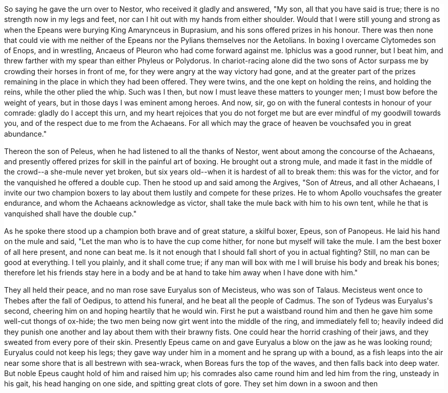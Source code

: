 So saying he gave the urn over to Nestor, who received it gladly and
answered, "My son, all that you have said is true; there is no strength
now in my legs and feet, nor can I hit out with my hands from either
shoulder. Would that I were still young and strong as when the Epeans
were burying King Amarynceus in Buprasium, and his sons offered prizes
in his honour. There was then none that could vie with me neither of
the Epeans nor the Pylians themselves nor the Aetolians. In boxing I
overcame Clytomedes son of Enops, and in wrestling, Ancaeus of Pleuron
who had come forward against me. Iphiclus was a good runner, but I beat
him, and threw farther with my spear than either Phyleus or Polydorus.
In chariot-racing alone did the two sons of Actor surpass me by
crowding their horses in front of me, for they were angry at the way
victory had gone, and at the greater part of the prizes remaining in
the place in which they had been offered. They were twins, and the one
kept on holding the reins, and holding the reins, while the other plied
the whip. Such was I then, but now I must leave these matters to
younger men; I must bow before the weight of years, but in those days I
was eminent among heroes. And now, sir, go on with the funeral contests
in honour of your comrade: gladly do I accept this urn, and my heart
rejoices that you do not forget me but are ever mindful of my goodwill
towards you, and of the respect due to me from the Achaeans. For all
which may the grace of heaven be vouchsafed you in great abundance."

Thereon the son of Peleus, when he had listened to all the thanks of
Nestor, went about among the concourse of the Achaeans, and presently
offered prizes for skill in the painful art of boxing. He brought out a
strong mule, and made it fast in the middle of the crowd--a she-mule
never yet broken, but six years old--when it is hardest of all to break
them: this was for the victor, and for the vanquished he offered a
double cup. Then he stood up and said among the Argives, "Son of
Atreus, and all other Achaeans, I invite our two champion boxers to lay
about them lustily and compete for these prizes. He to whom Apollo
vouchsafes the greater endurance, and whom the Achaeans acknowledge as
victor, shall take the mule back with him to his own tent, while he
that is vanquished shall have the double cup."

As he spoke there stood up a champion both brave and of great stature,
a skilful boxer, Epeus, son of Panopeus. He laid his hand on the mule
and said, "Let the man who is to have the cup come hither, for none but
myself will take the mule. I am the best boxer of all here present, and
none can beat me. Is it not enough that I should fall short of you in
actual fighting? Still, no man can be good at everything. I tell you
plainly, and it shall come true; if any man will box with me I will
bruise his body and break his bones; therefore let his friends stay
here in a body and be at hand to take him away when I have done with
him."

They all held their peace, and no man rose save Euryalus son of
Mecisteus, who was son of Talaus. Mecisteus went once to Thebes after
the fall of Oedipus, to attend his funeral, and he beat all the people
of Cadmus. The son of Tydeus was Euryalus's second, cheering him on and
hoping heartily that he would win. First he put a waistband round him
and then he gave him some well-cut thongs of ox-hide; the two men being
now girt went into the middle of the ring, and immediately fell to;
heavily indeed did they punish one another and lay about them with
their brawny fists. One could hear the horrid crashing of their jaws,
and they sweated from every pore of their skin. Presently Epeus came on
and gave Euryalus a blow on the jaw as he was looking round; Euryalus
could not keep his legs; they gave way under him in a moment and he
sprang up with a bound, as a fish leaps into the air near some shore
that is all bestrewn with sea-wrack, when Boreas furs the top of the
waves, and then falls back into deep water. But noble Epeus caught hold
of him and raised him up; his comrades also came round him and led him
from the ring, unsteady in his gait, his head hanging on one side, and
spitting great clots of gore. They set him down in a swoon and then